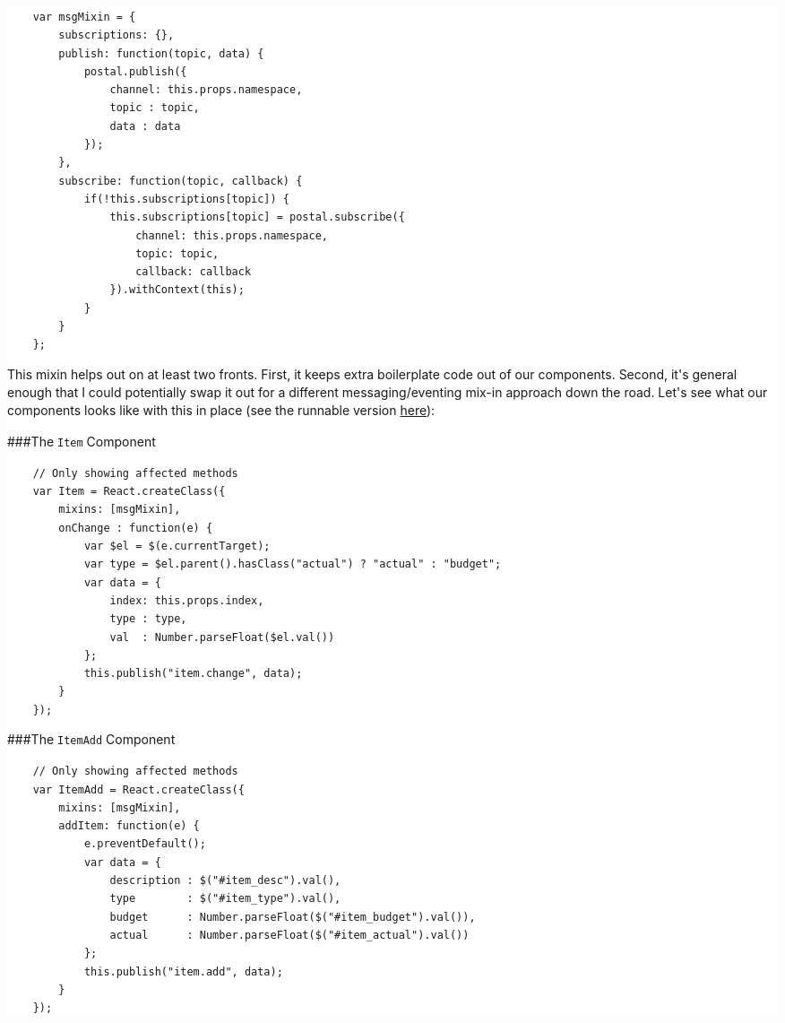 ```
	var msgMixin = {
        subscriptions: {},
        publish: function(topic, data) {
            postal.publish({
                channel: this.props.namespace,
                topic : topic,
                data : data
            });
        },
        subscribe: function(topic, callback) {
            if(!this.subscriptions[topic]) {
                this.subscriptions[topic] = postal.subscribe({
                    channel: this.props.namespace,
                    topic: topic,
                    callback: callback
                }).withContext(this);
            }
        }
    };
```

This mixin helps out on at least two fronts. First, it keeps extra boilerplate code out of our components. Second, it's general enough that I could potentially swap it out for a different messaging/eventing mix-in approach down the road. Let's see what our components looks like with this in place (see the runnable version [here](http://jsfiddle.net/ifandelse/DV4yC/)):

<iframe style="width: 100%; height: 665px" src="http://jsfiddle.net/ifandelse/DV4yC/embedded/result,js,html,css/" allowfullscreen="allowfullscreen" frameborder="0"></iframe>

###The `Item` Component

```
    // Only showing affected methods
	var Item = React.createClass({
        mixins: [msgMixin],
        onChange : function(e) {
            var $el = $(e.currentTarget);
            var type = $el.parent().hasClass("actual") ? "actual" : "budget";
            var data = {
                index: this.props.index,
                type : type,
                val  : Number.parseFloat($el.val())
            };
            this.publish("item.change", data);
        }
    });
```

###The `ItemAdd` Component

```
	// Only showing affected methods
	var ItemAdd = React.createClass({
        mixins: [msgMixin],
        addItem: function(e) {
            e.preventDefault();
            var data = {
                description : $("#item_desc").val(),
                type        : $("#item_type").val(),
                budget      : Number.parseFloat($("#item_budget").val()),
                actual      : Number.parseFloat($("#item_actual").val())
            };
            this.publish("item.add", data);
        }
    });
```
